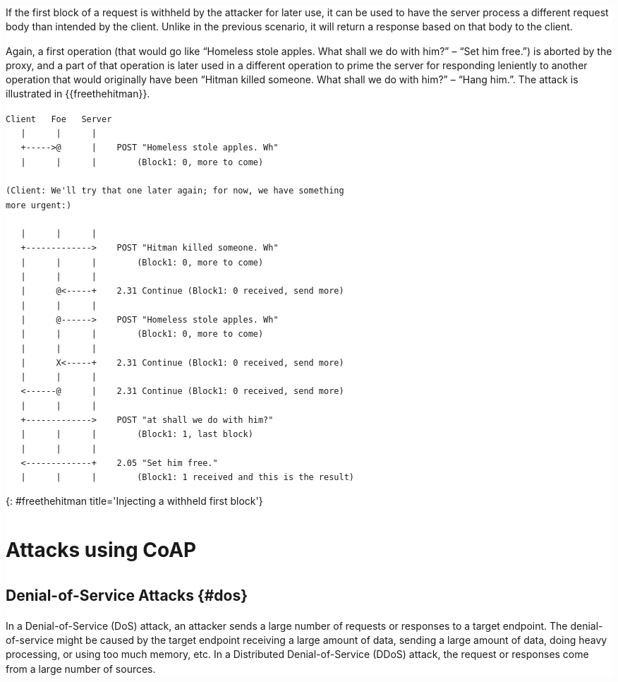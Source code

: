 If the first block of a request is withheld by the attacker for later use,
it can be used to have the server process a different request body than
intended by the client. Unlike in the previous scenario, it will return a
response based on that body to the client.

Again, a first operation (that would go like “Homeless stole
apples. What shall we do with him?” – “Set him free.”) is aborted by
the proxy, and a part of that operation is later used in a different
operation to prime the server for responding leniently to another
operation that would originally have been “Hitman killed someone. What
shall we do with him?” – “Hang him.”. The attack is illustrated in
{{freethehitman}}.


~~~~
Client   Foe   Server
   |      |      |
   +----->@      |    POST "Homeless stole apples. Wh"
   |      |      |        (Block1: 0, more to come)

(Client: We'll try that one later again; for now, we have something
more urgent:)

   |      |      |
   +------------->    POST "Hitman killed someone. Wh"
   |      |      |        (Block1: 0, more to come)
   |      |      |
   |      @<-----+    2.31 Continue (Block1: 0 received, send more)
   |      |      |
   |      @------>    POST "Homeless stole apples. Wh"
   |      |      |        (Block1: 0, more to come)
   |      |      |
   |      X<-----+    2.31 Continue (Block1: 0 received, send more)
   |      |      |
   <------@      |    2.31 Continue (Block1: 0 received, send more)
   |      |      |
   +------------->    POST "at shall we do with him?"
   |      |      |        (Block1: 1, last block)
   |      |      |
   <-------------+    2.05 "Set him free."
   |      |      |        (Block1: 1 received and this is the result)
~~~~
{: #freethehitman title='Injecting a withheld first block'}

# Attacks using CoAP

## Denial-of-Service Attacks {#dos}

In a Denial-of-Service (DoS) attack, an attacker sends a large number of requests
or responses to a target endpoint. The denial-of-service might be caused by
the target endpoint receiving a large amount of data, sending a large amount
of data, doing heavy processing, or using too much memory, etc. In a Distributed
Denial-of-Service (DDoS) attack, the request or responses come from a large
number of sources.
